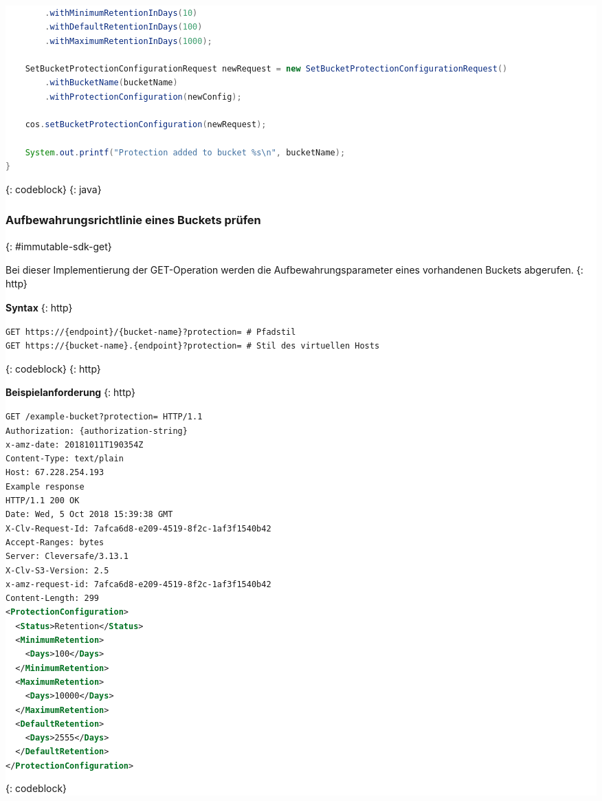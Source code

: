 ```java
        .withMinimumRetentionInDays(10)
        .withDefaultRetentionInDays(100)
        .withMaximumRetentionInDays(1000);

    SetBucketProtectionConfigurationRequest newRequest = new SetBucketProtectionConfigurationRequest()
        .withBucketName(bucketName)
        .withProtectionConfiguration(newConfig);

    cos.setBucketProtectionConfiguration(newRequest);

    System.out.printf("Protection added to bucket %s\n", bucketName);
}
```
{: codeblock}
{: java}

### Aufbewahrungsrichtlinie eines Buckets prüfen
{: #immutable-sdk-get}

Bei dieser Implementierung der GET-Operation werden die Aufbewahrungsparameter eines vorhandenen Buckets abgerufen.
{: http}

**Syntax**
{: http}

```
GET https://{endpoint}/{bucket-name}?protection= # Pfadstil
GET https://{bucket-name}.{endpoint}?protection= # Stil des virtuellen Hosts
```
{: codeblock}
{: http}

**Beispielanforderung**
{: http}

```xml
GET /example-bucket?protection= HTTP/1.1
Authorization: {authorization-string}
x-amz-date: 20181011T190354Z
Content-Type: text/plain
Host: 67.228.254.193
Example response
HTTP/1.1 200 OK
Date: Wed, 5 Oct 2018 15:39:38 GMT
X-Clv-Request-Id: 7afca6d8-e209-4519-8f2c-1af3f1540b42
Accept-Ranges: bytes
Server: Cleversafe/3.13.1 
X-Clv-S3-Version: 2.5
x-amz-request-id: 7afca6d8-e209-4519-8f2c-1af3f1540b42
Content-Length: 299
<ProtectionConfiguration>
  <Status>Retention</Status>
  <MinimumRetention>
    <Days>100</Days>
  </MinimumRetention>
  <MaximumRetention>
    <Days>10000</Days>
  </MaximumRetention>
  <DefaultRetention>
    <Days>2555</Days>
  </DefaultRetention>
</ProtectionConfiguration>
```
{: codeblock}